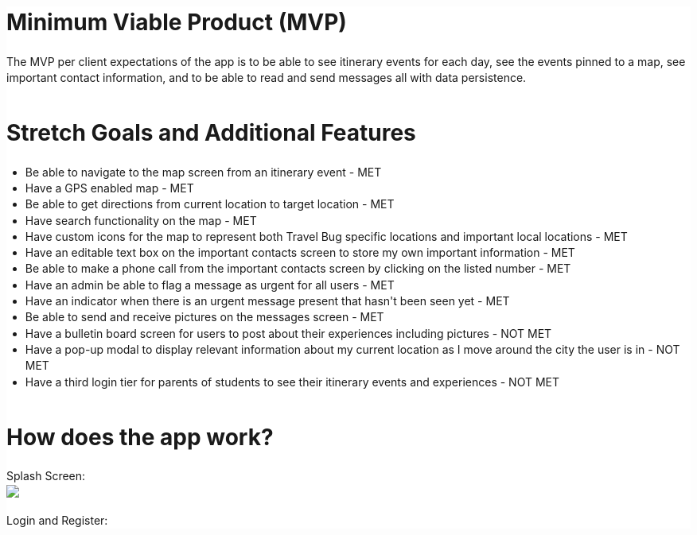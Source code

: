# Minimum Viable Product (MVP)
The MVP per client expectations of the app is to be able to see itinerary events for each day, see the events pinned to a map, see important contact information, and to be able to read and send messages all with data persistence.

# Stretch Goals and Additional Features
<ul>
<li>Be able to navigate to the map screen from an itinerary event - MET</li>
<li>Have a GPS enabled map - MET</li>
<li>Be able to get directions from current location to target location - MET</li>
<li>Have search functionality on the map - MET</li>
<li>Have custom icons for the map to represent both Travel Bug specific locations and important local locations - MET</li>
<li>Have an editable text box on the important contacts screen to store my own important information - MET</li>
<li>Be able to make a phone call from the important contacts screen by clicking on the listed number - MET</li>
<li>Have an admin be able to flag a message as urgent for all users - MET</li>
<li>Have an indicator when there is an urgent message present that hasn't been seen yet - MET</li>
<li>Be able to send and receive pictures on the messages screen - MET</li>
<li>Have a bulletin board screen for users to post about their experiences including pictures - NOT MET</li>
<li>Have a pop-up modal to display relevant information about my current location as I move around the city the user is in - NOT MET</li>
<li>Have a third login tier for parents of students to see their itinerary events and experiences - NOT MET</li>
</ul>

# How does the app work?
Splash Screen:
<br />
<img src="./app/screens/assets/App Loading Screen.gif" width="150">

Login and Register:
<br />